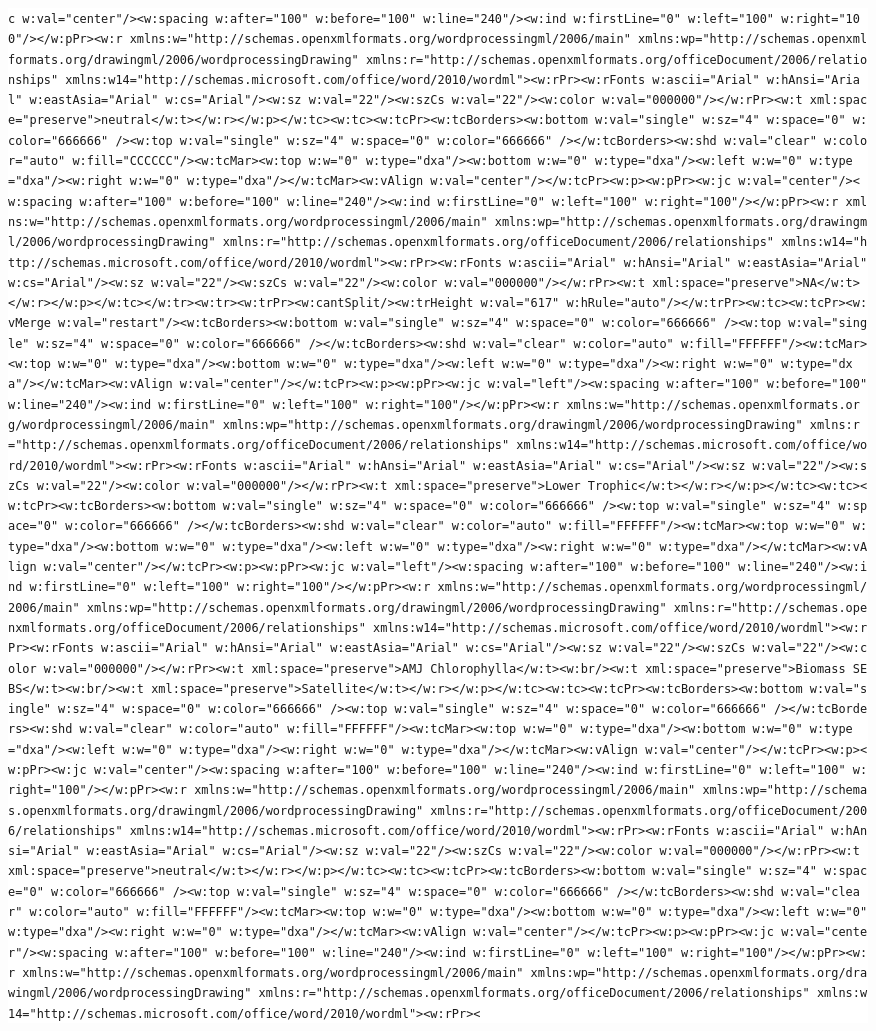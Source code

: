 ```{=openxml}
c w:val="center"/><w:spacing w:after="100" w:before="100" w:line="240"/><w:ind w:firstLine="0" w:left="100" w:right="100"/></w:pPr><w:r xmlns:w="http://schemas.openxmlformats.org/wordprocessingml/2006/main" xmlns:wp="http://schemas.openxmlformats.org/drawingml/2006/wordprocessingDrawing" xmlns:r="http://schemas.openxmlformats.org/officeDocument/2006/relationships" xmlns:w14="http://schemas.microsoft.com/office/word/2010/wordml"><w:rPr><w:rFonts w:ascii="Arial" w:hAnsi="Arial" w:eastAsia="Arial" w:cs="Arial"/><w:sz w:val="22"/><w:szCs w:val="22"/><w:color w:val="000000"/></w:rPr><w:t xml:space="preserve">neutral</w:t></w:r></w:p></w:tc><w:tc><w:tcPr><w:tcBorders><w:bottom w:val="single" w:sz="4" w:space="0" w:color="666666" /><w:top w:val="single" w:sz="4" w:space="0" w:color="666666" /></w:tcBorders><w:shd w:val="clear" w:color="auto" w:fill="CCCCCC"/><w:tcMar><w:top w:w="0" w:type="dxa"/><w:bottom w:w="0" w:type="dxa"/><w:left w:w="0" w:type="dxa"/><w:right w:w="0" w:type="dxa"/></w:tcMar><w:vAlign w:val="center"/></w:tcPr><w:p><w:pPr><w:jc w:val="center"/><w:spacing w:after="100" w:before="100" w:line="240"/><w:ind w:firstLine="0" w:left="100" w:right="100"/></w:pPr><w:r xmlns:w="http://schemas.openxmlformats.org/wordprocessingml/2006/main" xmlns:wp="http://schemas.openxmlformats.org/drawingml/2006/wordprocessingDrawing" xmlns:r="http://schemas.openxmlformats.org/officeDocument/2006/relationships" xmlns:w14="http://schemas.microsoft.com/office/word/2010/wordml"><w:rPr><w:rFonts w:ascii="Arial" w:hAnsi="Arial" w:eastAsia="Arial" w:cs="Arial"/><w:sz w:val="22"/><w:szCs w:val="22"/><w:color w:val="000000"/></w:rPr><w:t xml:space="preserve">NA</w:t></w:r></w:p></w:tc></w:tr><w:tr><w:trPr><w:cantSplit/><w:trHeight w:val="617" w:hRule="auto"/></w:trPr><w:tc><w:tcPr><w:vMerge w:val="restart"/><w:tcBorders><w:bottom w:val="single" w:sz="4" w:space="0" w:color="666666" /><w:top w:val="single" w:sz="4" w:space="0" w:color="666666" /></w:tcBorders><w:shd w:val="clear" w:color="auto" w:fill="FFFFFF"/><w:tcMar><w:top w:w="0" w:type="dxa"/><w:bottom w:w="0" w:type="dxa"/><w:left w:w="0" w:type="dxa"/><w:right w:w="0" w:type="dxa"/></w:tcMar><w:vAlign w:val="center"/></w:tcPr><w:p><w:pPr><w:jc w:val="left"/><w:spacing w:after="100" w:before="100" w:line="240"/><w:ind w:firstLine="0" w:left="100" w:right="100"/></w:pPr><w:r xmlns:w="http://schemas.openxmlformats.org/wordprocessingml/2006/main" xmlns:wp="http://schemas.openxmlformats.org/drawingml/2006/wordprocessingDrawing" xmlns:r="http://schemas.openxmlformats.org/officeDocument/2006/relationships" xmlns:w14="http://schemas.microsoft.com/office/word/2010/wordml"><w:rPr><w:rFonts w:ascii="Arial" w:hAnsi="Arial" w:eastAsia="Arial" w:cs="Arial"/><w:sz w:val="22"/><w:szCs w:val="22"/><w:color w:val="000000"/></w:rPr><w:t xml:space="preserve">Lower Trophic</w:t></w:r></w:p></w:tc><w:tc><w:tcPr><w:tcBorders><w:bottom w:val="single" w:sz="4" w:space="0" w:color="666666" /><w:top w:val="single" w:sz="4" w:space="0" w:color="666666" /></w:tcBorders><w:shd w:val="clear" w:color="auto" w:fill="FFFFFF"/><w:tcMar><w:top w:w="0" w:type="dxa"/><w:bottom w:w="0" w:type="dxa"/><w:left w:w="0" w:type="dxa"/><w:right w:w="0" w:type="dxa"/></w:tcMar><w:vAlign w:val="center"/></w:tcPr><w:p><w:pPr><w:jc w:val="left"/><w:spacing w:after="100" w:before="100" w:line="240"/><w:ind w:firstLine="0" w:left="100" w:right="100"/></w:pPr><w:r xmlns:w="http://schemas.openxmlformats.org/wordprocessingml/2006/main" xmlns:wp="http://schemas.openxmlformats.org/drawingml/2006/wordprocessingDrawing" xmlns:r="http://schemas.openxmlformats.org/officeDocument/2006/relationships" xmlns:w14="http://schemas.microsoft.com/office/word/2010/wordml"><w:rPr><w:rFonts w:ascii="Arial" w:hAnsi="Arial" w:eastAsia="Arial" w:cs="Arial"/><w:sz w:val="22"/><w:szCs w:val="22"/><w:color w:val="000000"/></w:rPr><w:t xml:space="preserve">AMJ Chlorophylla</w:t><w:br/><w:t xml:space="preserve">Biomass SEBS</w:t><w:br/><w:t xml:space="preserve">Satellite</w:t></w:r></w:p></w:tc><w:tc><w:tcPr><w:tcBorders><w:bottom w:val="single" w:sz="4" w:space="0" w:color="666666" /><w:top w:val="single" w:sz="4" w:space="0" w:color="666666" /></w:tcBorders><w:shd w:val="clear" w:color="auto" w:fill="FFFFFF"/><w:tcMar><w:top w:w="0" w:type="dxa"/><w:bottom w:w="0" w:type="dxa"/><w:left w:w="0" w:type="dxa"/><w:right w:w="0" w:type="dxa"/></w:tcMar><w:vAlign w:val="center"/></w:tcPr><w:p><w:pPr><w:jc w:val="center"/><w:spacing w:after="100" w:before="100" w:line="240"/><w:ind w:firstLine="0" w:left="100" w:right="100"/></w:pPr><w:r xmlns:w="http://schemas.openxmlformats.org/wordprocessingml/2006/main" xmlns:wp="http://schemas.openxmlformats.org/drawingml/2006/wordprocessingDrawing" xmlns:r="http://schemas.openxmlformats.org/officeDocument/2006/relationships" xmlns:w14="http://schemas.microsoft.com/office/word/2010/wordml"><w:rPr><w:rFonts w:ascii="Arial" w:hAnsi="Arial" w:eastAsia="Arial" w:cs="Arial"/><w:sz w:val="22"/><w:szCs w:val="22"/><w:color w:val="000000"/></w:rPr><w:t xml:space="preserve">neutral</w:t></w:r></w:p></w:tc><w:tc><w:tcPr><w:tcBorders><w:bottom w:val="single" w:sz="4" w:space="0" w:color="666666" /><w:top w:val="single" w:sz="4" w:space="0" w:color="666666" /></w:tcBorders><w:shd w:val="clear" w:color="auto" w:fill="FFFFFF"/><w:tcMar><w:top w:w="0" w:type="dxa"/><w:bottom w:w="0" w:type="dxa"/><w:left w:w="0" w:type="dxa"/><w:right w:w="0" w:type="dxa"/></w:tcMar><w:vAlign w:val="center"/></w:tcPr><w:p><w:pPr><w:jc w:val="center"/><w:spacing w:after="100" w:before="100" w:line="240"/><w:ind w:firstLine="0" w:left="100" w:right="100"/></w:pPr><w:r xmlns:w="http://schemas.openxmlformats.org/wordprocessingml/2006/main" xmlns:wp="http://schemas.openxmlformats.org/drawingml/2006/wordprocessingDrawing" xmlns:r="http://schemas.openxmlformats.org/officeDocument/2006/relationships" xmlns:w14="http://schemas.microsoft.com/office/word/2010/wordml"><w:rPr><
```